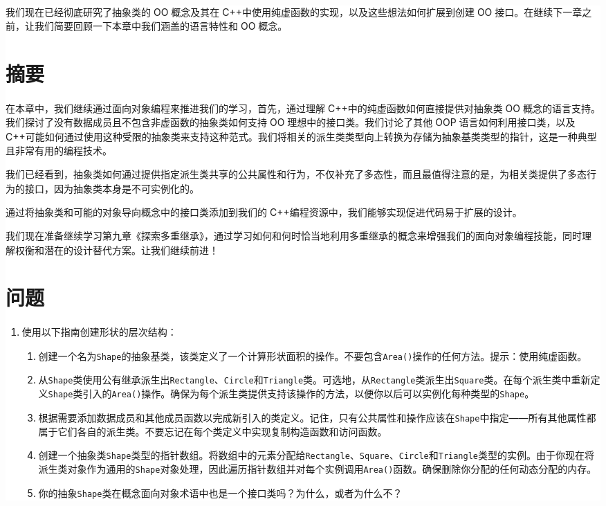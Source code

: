 我们现在已经彻底研究了抽象类的 OO 概念及其在 C++中使用纯虚函数的实现，以及这些想法如何扩展到创建 OO 接口。在继续下一章之前，让我们简要回顾一下本章中我们涵盖的语言特性和 OO 概念。

# 摘要

在本章中，我们继续通过面向对象编程来推进我们的学习，首先，通过理解 C++中的纯虚函数如何直接提供对抽象类 OO 概念的语言支持。我们探讨了没有数据成员且不包含非虚函数的抽象类如何支持 OO 理想中的接口类。我们讨论了其他 OOP 语言如何利用接口类，以及 C++可能如何通过使用这种受限的抽象类来支持这种范式。我们将相关的派生类类型向上转换为存储为抽象基类类型的指针，这是一种典型且非常有用的编程技术。

我们已经看到，抽象类如何通过提供指定派生类共享的公共属性和行为，不仅补充了多态性，而且最值得注意的是，为相关类提供了多态行为的接口，因为抽象类本身是不可实例化的。

通过将抽象类和可能的对象导向概念中的接口类添加到我们的 C++编程资源中，我们能够实现促进代码易于扩展的设计。

我们现在准备继续学习第九章《探索多重继承》，通过学习如何和何时恰当地利用多重继承的概念来增强我们的面向对象编程技能，同时理解权衡和潜在的设计替代方案。让我们继续前进！

# 问题

1.  使用以下指南创建形状的层次结构：

    1.  创建一个名为`Shape`的抽象基类，该类定义了一个计算形状面积的操作。不要包含`Area()`操作的任何方法。提示：使用纯虚函数。

    1.  从`Shape`类使用公有继承派生出`Rectangle`、`Circle`和`Triangle`类。可选地，从`Rectangle`类派生出`Square`类。在每个派生类中重新定义`Shape`类引入的`Area()`操作。确保为每个派生类提供支持该操作的方法，以便你以后可以实例化每种类型的`Shape`。

    1.  根据需要添加数据成员和其他成员函数以完成新引入的类定义。记住，只有公共属性和操作应该在`Shape`中指定——所有其他属性都属于它们各自的派生类。不要忘记在每个类定义中实现复制构造函数和访问函数。

    1.  创建一个抽象类`Shape`类型的指针数组。将数组中的元素分配给`Rectangle`、`Square`、`Circle`和`Triangle`类型的实例。由于你现在将派生类对象作为通用的`Shape`对象处理，因此遍历指针数组并对每个实例调用`Area()`函数。确保删除你分配的任何动态分配的内存。

    1.  你的抽象`Shape`类在概念面向对象术语中也是一个接口类吗？为什么，或者为什么不？
